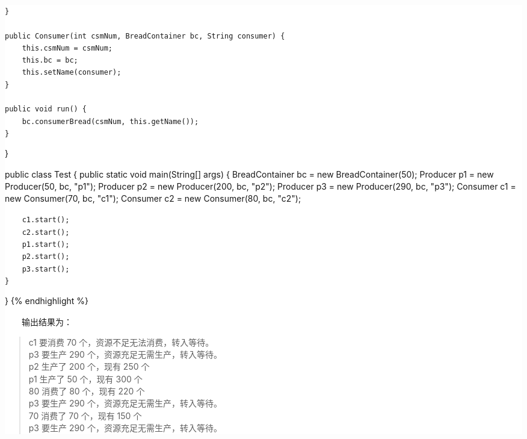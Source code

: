  
    }
 
    public Consumer(int csmNum, BreadContainer bc, String consumer) {
        this.csmNum = csmNum;
        this.bc = bc;
        this.setName(consumer);
    }
 
    public void run() {
        bc.consumerBread(csmNum, this.getName());
    }
}
 
public class Test {
    public static void main(String[] args) {
        BreadContainer bc = new BreadContainer(50);
        Producer p1 = new Producer(50, bc, "p1");
        Producer p2 = new Producer(200, bc, "p2");
        Producer p3 = new Producer(290, bc, "p3");
        Consumer c1 = new Consumer(70, bc, "c1");
        Consumer c2 = new Consumer(80, bc, "c2");
 
        c1.start();
        c2.start();
        p1.start();
        p2.start();
        p3.start();
    }
}
{% endhighlight %}

　　输出结果为：

> c1 要消费 70 个，资源不足无法消费，转入等待。  
> p3 要生产 290 个，资源充足无需生产，转入等待。  
> p2 生产了 200 个，现有 250 个  
> p1 生产了 50 个，现有 300 个  
> 80 消费了 80 个，现有 220 个  
> p3 要生产 290 个，资源充足无需生产，转入等待。  
> 70 消费了 70 个，现有 150 个  
> p3 要生产 290 个，资源充足无需生产，转入等待。  

